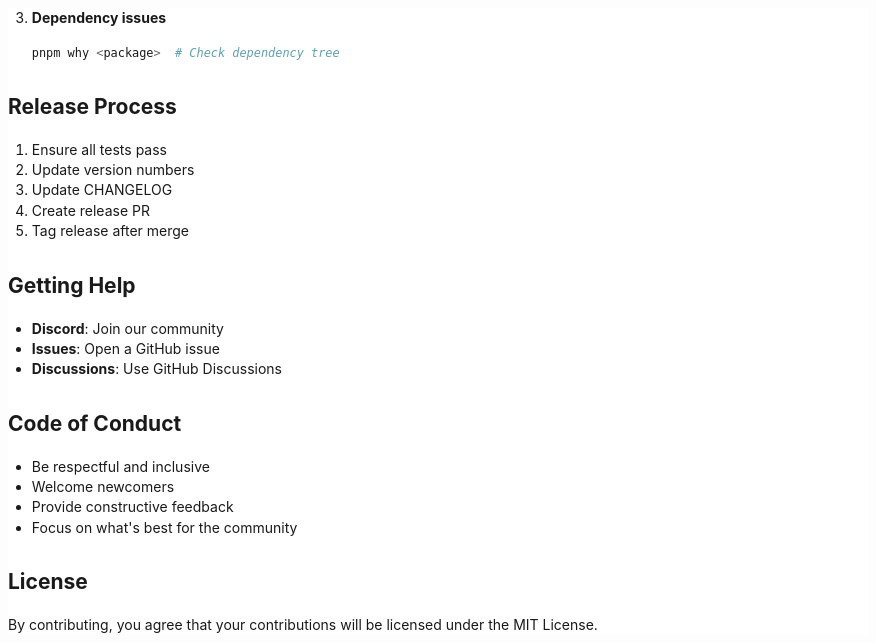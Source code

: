 3. **Dependency issues**
   ```bash
   pnpm why <package>  # Check dependency tree
   ```

## Release Process

1. Ensure all tests pass
2. Update version numbers
3. Update CHANGELOG
4. Create release PR
5. Tag release after merge

## Getting Help

- **Discord**: Join our community
- **Issues**: Open a GitHub issue
- **Discussions**: Use GitHub Discussions

## Code of Conduct

- Be respectful and inclusive
- Welcome newcomers
- Provide constructive feedback
- Focus on what's best for the community

## License

By contributing, you agree that your contributions will be licensed under the MIT License.